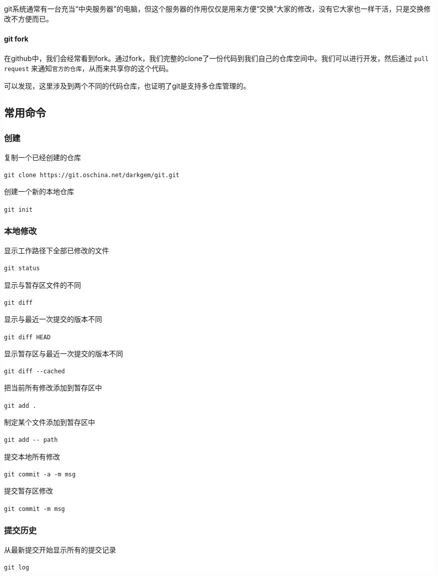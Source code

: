 git系统通常有一台充当“中央服务器”的电脑，但这个服务器的作用仅仅是用来方便“交换”大家的修改，没有它大家也一样干活，只是交换修改不方便而已。

#### git fork

在github中，我们会经常看到fork。通过fork，我们完整的clone了一份代码到我们自己的仓库空间中。我们可以进行开发，然后通过 `pull request` 来通知`官方的仓库`，从而来共享你的这个代码。

可以发现，这里涉及到两个不同的代码仓库，也证明了git是支持多仓库管理的。

## 常用命令

### 创建

复制一个已经创建的仓库

`git clone https://git.oschina.net/darkgem/git.git`

创建一个新的本地仓库

`git init`

### 本地修改

显示工作路径下全部已修改的文件

`git status`

显示与暂存区文件的不同

`git diff`

显示与最近一次提交的版本不同

`git diff HEAD`

显示暂存区与最近一次提交的版本不同

`git diff --cached`

把当前所有修改添加到暂存区中

`git add .`

制定某个文件添加到暂存区中

`git add -- path`

提交本地所有修改

`git commit -a -m msg`

提交暂存区修改

`git commit -m msg`

### 提交历史

从最新提交开始显示所有的提交记录

`git log`
